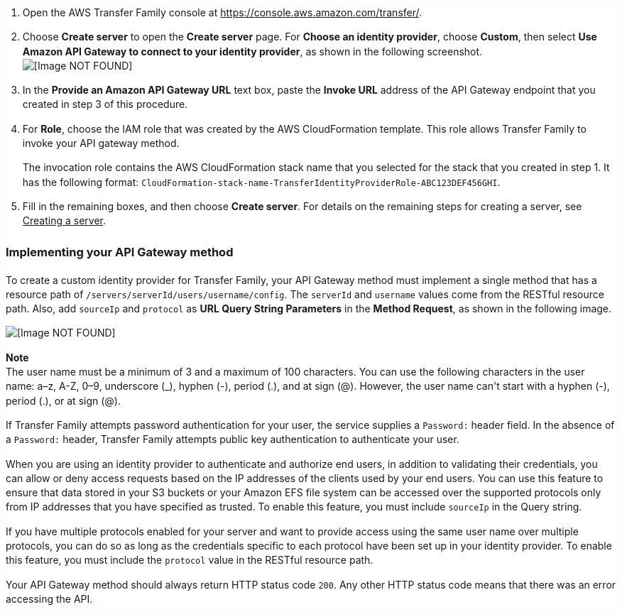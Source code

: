 1. Open the AWS Transfer Family console at [https://console\.aws\.amazon\.com/transfer/](https://console.aws.amazon.com/transfer/)\.

1. Choose **Create server** to open the **Create server** page\. For **Choose an identity provider**, choose **Custom**, then select **Use Amazon API Gateway to connect to your identity provider**, as shown in the following screenshot\.  
![\[Image NOT FOUND\]](http://docs.aws.amazon.com/transfer/latest/userguide/images/create-server-choose-idp-custom.png)

1. In the **Provide an Amazon API Gateway URL** text box, paste the **Invoke URL** address of the API Gateway endpoint that you created in step 3 of this procedure\.

1. For **Role**, choose the IAM role that was created by the AWS CloudFormation template\. This role allows Transfer Family to invoke your API gateway method\.

   The invocation role contains the AWS CloudFormation stack name that you selected for the stack that you created in step 1\. It has the following format: `CloudFormation-stack-name-TransferIdentityProviderRole-ABC123DEF456GHI`\.

1. Fill in the remaining boxes, and then choose **Create server**\. For details on the remaining steps for creating a server, see [Creating a server](create-server.md)\.

### Implementing your API Gateway method<a name="authentication-api-method"></a>

To create a custom identity provider for Transfer Family, your API Gateway method must implement a single method that has a resource path of `/servers/serverId/users/username/config`\. The `serverId` and `username` values come from the RESTful resource path\. Also, add `sourceIp` and `protocol` as **URL Query String Parameters** in the **Method Request**, as shown in the following image\.

![\[Image NOT FOUND\]](http://docs.aws.amazon.com/transfer/latest/userguide/images/apig-config-method-request.png)

**Note**  
The user name must be a minimum of 3 and a maximum of 100 characters\. You can use the following characters in the user name: a–z, A\-Z, 0–9, underscore \(\_\), hyphen \(\-\), period \(\.\), and at sign \(@\)\. However, the user name can't start with a hyphen \(\-\), period \(\.\), or at sign \(@\)\.

If Transfer Family attempts password authentication for your user, the service supplies a `Password:` header field\. In the absence of a `Password:` header, Transfer Family attempts public key authentication to authenticate your user\.

When you are using an identity provider to authenticate and authorize end users, in addition to validating their credentials, you can allow or deny access requests based on the IP addresses of the clients used by your end users\. You can use this feature to ensure that data stored in your S3 buckets or your Amazon EFS file system can be accessed over the supported protocols only from IP addresses that you have specified as trusted\. To enable this feature, you must include `sourceIp` in the Query string\.

If you have multiple protocols enabled for your server and want to provide access using the same user name over multiple protocols, you can do so as long as the credentials specific to each protocol have been set up in your identity provider\. To enable this feature, you must include the `protocol` value in the RESTful resource path\.

Your API Gateway method should always return HTTP status code `200`\. Any other HTTP status code means that there was an error accessing the API\.
